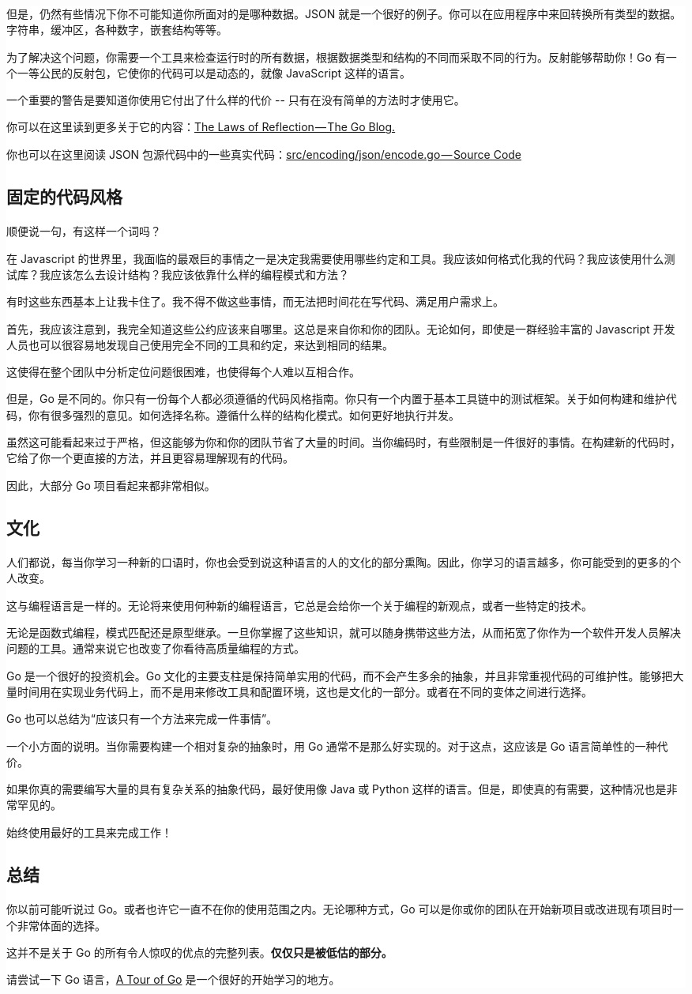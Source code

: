 但是，仍然有些情况下你不可能知道你所面对的是哪种数据。JSON 就是一个很好的例子。你可以在应用程序中来回转换所有类型的数据。字符串，缓冲区，各种数字，嵌套结构等等。

为了解决这个问题，你需要一个工具来检查运行时的所有数据，根据数据类型和结构的不同而采取不同的行为。反射能够帮助你！Go 有一个一等公民的反射包，它使你的代码可以是动态的，就像 JavaScript 这样的语言。

一个重要的警告是要知道你使用它付出了什么样的代价 -- 只有在没有简单的方法时才使用它。

你可以在这里读到更多关于它的内容：[The Laws of Reflection — The Go Blog.](https://blog.golang.org/laws-of-reflection)

你也可以在这里阅读 JSON 包源代码中的一些真实代码：[src/encoding/json/encode.go — Source Code](https://golang.org/src/encoding/json/encode.go)

## 固定的代码风格

顺便说一句，有这样一个词吗？

在 Javascript 的世界里，我面临的最艰巨的事情之一是决定我需要使用哪些约定和工具。我应该如何格式化我的代码？我应该使用什么测试库？我应该怎么去设计结构？我应该依靠什么样的编程模式和方法？

有时这些东西基本上让我卡住了。我不得不做这些事情，而无法把时间花在写代码、满足用户需求上。

首先，我应该注意到，我完全知道这些公约应该来自哪里。这总是来自你和你的团队。无论如何，即使是一群经验丰富的 Javascript 开发人员也可以很容易地发现自己使用完全不同的工具和约定，来达到相同的结果。

这使得在整个团队中分析定位问题很困难，也使得每个人难以互相合作。

但是，Go 是不同的。你只有一份每个人都必须遵循的代码风格指南。你只有一个内置于基本工具链中的测试框架。关于如何构建和维护代码，你有很多强烈的意见。如何选择名称。遵循什么样的结构化模式。如何更好地执行并发。

虽然这可能看起来过于严格，但这能够为你和你的团队节省了大量的时间。当你编码时，有些限制是一件很好的事情。在构建新的代码时，它给了你一个更直接的方法，并且更容易理解现有的代码。

因此，大部分 Go 项目看起来都非常相似。

## 文化

人们都说，每当你学习一种新的口语时，你也会受到说这种语言的人的文化的部分熏陶。因此，你学习的语言越多，你可能受到的更多的个人改变。

这与编程语言是一样的。无论将来使用何种新的编程语言，它总是会给你一个关于编程的新观点，或者一些特定的技术。

无论是函数式编程，模式匹配还是原型继承。一旦你掌握了这些知识，就可以随身携带这些方法，从而拓宽了你作为一个软件开发人员解决问题的工具。通常来说它也改变了你看待高质量编程的方式。

Go 是一个很好的投资机会。Go 文化的主要支柱是保持简单实用的代码，而不会产生多余的抽象，并且非常重视代码的可维护性。能够把大量时间用在实现业务代码上，而不是用来修改工具和配置环境，这也是文化的一部分。或者在不同的变体之间进行选择。

Go 也可以总结为“应该只有一个方法来完成一件事情”。

一个小方面的说明。当你需要构建一个相对复杂的抽象时，用 Go 通常不是那么好实现的。对于这点，这应该是 Go 语言简单性的一种代价。

如果你真的需要编写大量的具有复杂关系的抽象代码，最好使用像 Java 或 Python 这样的语言。但是，即使真的有需要，这种情况也是非常罕见的。

始终使用最好的工具来完成工作！

## 总结

你以前可能听说过 Go。或者也许它一直不在你的使用范围之内。无论哪种方式，Go 可以是你或你的团队在开始新项目或改进现有项目时一个非常体面的选择。

这并不是关于 Go 的所有令人惊叹的优点的完整列表。**仅仅只是被低估的部分。**

请尝试一下 Go 语言，[A Tour of Go](https://tour.golang.org/) 是一个很好的开始学习的地方。
